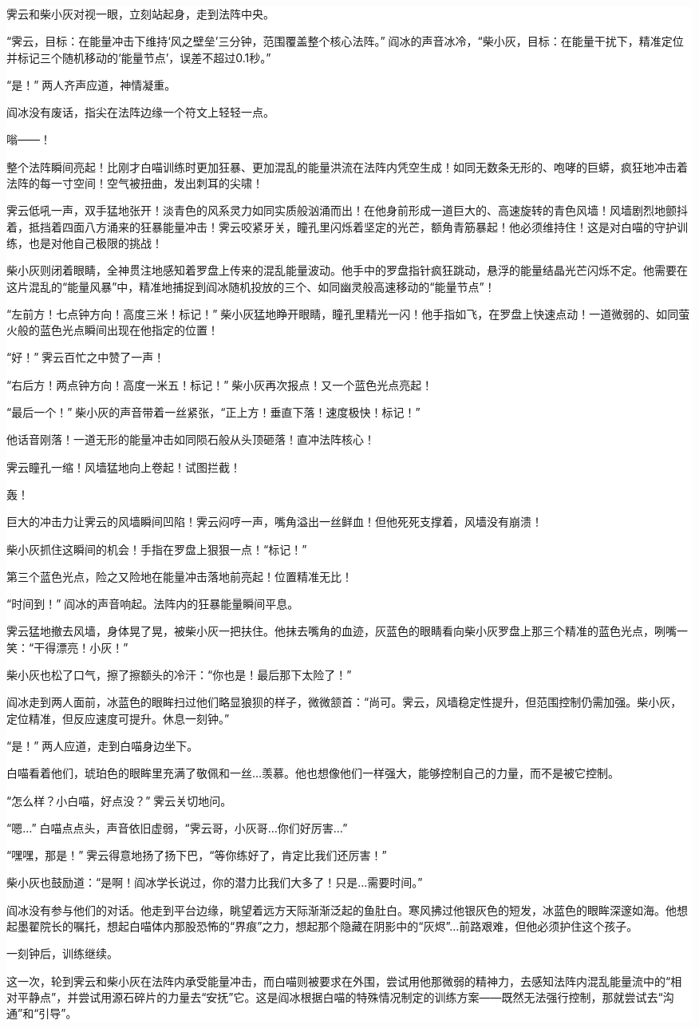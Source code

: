 霁云和柴小灰对视一眼，立刻站起身，走到法阵中央。

“霁云，目标：在能量冲击下维持‘风之壁垒’三分钟，范围覆盖整个核心法阵。” 阎冰的声音冰冷，“柴小灰，目标：在能量干扰下，精准定位并标记三个随机移动的‘能量节点’，误差不超过0.1秒。”

“是！” 两人齐声应道，神情凝重。

阎冰没有废话，指尖在法阵边缘一个符文上轻轻一点。

嗡——！

整个法阵瞬间亮起！比刚才白喵训练时更加狂暴、更加混乱的能量洪流在法阵内凭空生成！如同无数条无形的、咆哮的巨蟒，疯狂地冲击着法阵的每一寸空间！空气被扭曲，发出刺耳的尖啸！

霁云低吼一声，双手猛地张开！淡青色的风系灵力如同实质般汹涌而出！在他身前形成一道巨大的、高速旋转的青色风墙！风墙剧烈地颤抖着，抵挡着四面八方涌来的狂暴能量冲击！霁云咬紧牙关，瞳孔里闪烁着坚定的光芒，额角青筋暴起！他必须维持住！这是对白喵的守护训练，也是对他自己极限的挑战！

柴小灰则闭着眼睛，全神贯注地感知着罗盘上传来的混乱能量波动。他手中的罗盘指针疯狂跳动，悬浮的能量结晶光芒闪烁不定。他需要在这片混乱的“能量风暴”中，精准地捕捉到阎冰随机投放的三个、如同幽灵般高速移动的“能量节点”！

“左前方！七点钟方向！高度三米！标记！” 柴小灰猛地睁开眼睛，瞳孔里精光一闪！他手指如飞，在罗盘上快速点动！一道微弱的、如同萤火般的蓝色光点瞬间出现在他指定的位置！

“好！” 霁云百忙之中赞了一声！

“右后方！两点钟方向！高度一米五！标记！” 柴小灰再次报点！又一个蓝色光点亮起！

“最后一个！” 柴小灰的声音带着一丝紧张，“正上方！垂直下落！速度极快！标记！”

他话音刚落！一道无形的能量冲击如同陨石般从头顶砸落！直冲法阵核心！

霁云瞳孔一缩！风墙猛地向上卷起！试图拦截！

轰！

巨大的冲击力让霁云的风墙瞬间凹陷！霁云闷哼一声，嘴角溢出一丝鲜血！但他死死支撑着，风墙没有崩溃！

柴小灰抓住这瞬间的机会！手指在罗盘上狠狠一点！“标记！”

第三个蓝色光点，险之又险地在能量冲击落地前亮起！位置精准无比！

“时间到！” 阎冰的声音响起。法阵内的狂暴能量瞬间平息。

霁云猛地撤去风墙，身体晃了晃，被柴小灰一把扶住。他抹去嘴角的血迹，灰蓝色的眼睛看向柴小灰罗盘上那三个精准的蓝色光点，咧嘴一笑：“干得漂亮！小灰！”

柴小灰也松了口气，擦了擦额头的冷汗：“你也是！最后那下太险了！”

阎冰走到两人面前，冰蓝色的眼眸扫过他们略显狼狈的样子，微微颔首：“尚可。霁云，风墙稳定性提升，但范围控制仍需加强。柴小灰，定位精准，但反应速度可提升。休息一刻钟。”

“是！” 两人应道，走到白喵身边坐下。

白喵看着他们，琥珀色的眼眸里充满了敬佩和一丝…羡慕。他也想像他们一样强大，能够控制自己的力量，而不是被它控制。

“怎么样？小白喵，好点没？” 霁云关切地问。

“嗯…” 白喵点点头，声音依旧虚弱，“霁云哥，小灰哥…你们好厉害…”

“嘿嘿，那是！” 霁云得意地扬了扬下巴，“等你练好了，肯定比我们还厉害！”

柴小灰也鼓励道：“是啊！阎冰学长说过，你的潜力比我们大多了！只是…需要时间。”

阎冰没有参与他们的对话。他走到平台边缘，眺望着远方天际渐渐泛起的鱼肚白。寒风拂过他银灰色的短发，冰蓝色的眼眸深邃如海。他想起墨翟院长的嘱托，想起白喵体内那股恐怖的“界痕”之力，想起那个隐藏在阴影中的“灰烬”…前路艰难，但他必须护住这个孩子。

一刻钟后，训练继续。

这一次，轮到霁云和柴小灰在法阵内承受能量冲击，而白喵则被要求在外围，尝试用他那微弱的精神力，去感知法阵内混乱能量流中的“相对平静点”，并尝试用源石碎片的力量去“安抚”它。这是阎冰根据白喵的特殊情况制定的训练方案——既然无法强行控制，那就尝试去“沟通”和“引导”。
